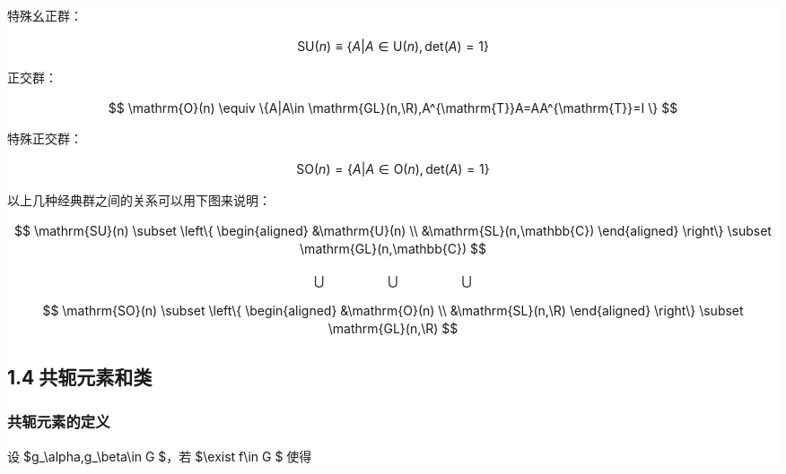 特殊幺正群：

$$
\mathrm{SU}(n)
\equiv \{A|A\in \mathrm{U}(n),\mathrm{det}(A)=1 \}
$$

正交群：

$$
\mathrm{O}(n)
\equiv \{A|A\in \mathrm{GL}(n,\R),A^{\mathrm{T}}A=AA^{\mathrm{T}}=I \}
$$

特殊正交群：

$$
\mathrm{SO}(n)
=\{A|A\in \mathrm{O}(n),\mathrm{det}(A)=1 \}
$$

以上几种经典群之间的关系可以用下图来说明：

$$
\mathrm{SU}(n) \subset
\left\{
\begin{aligned}
&\mathrm{U}(n)  \\
&\mathrm{SL}(n,\mathbb{C})
\end{aligned}
\right\}
\subset \mathrm{GL}(n,\mathbb{C})
$$

$$
\bigcup~~~~~~~~~~~~~~~~~~ \bigcup~~~~~~~~~~~~~~~~~~ \bigcup
$$

$$
\mathrm{SO}(n) \subset
\left\{
\begin{aligned}
&\mathrm{O}(n)  \\
&\mathrm{SL}(n,\R)
\end{aligned}
\right\}
\subset \mathrm{GL}(n,\R)
$$

## 1.4 共轭元素和类

### 共轭元素的定义

设 $g_\alpha,g_\beta\in G $，若 $\exist f\in G $ 使得
